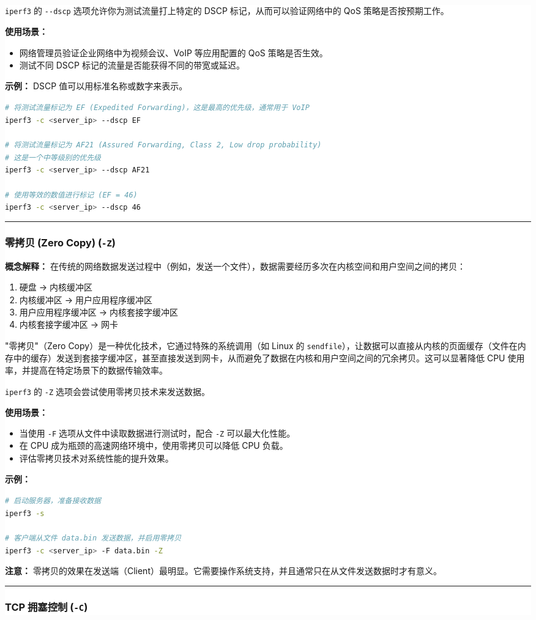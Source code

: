 `iperf3` 的 `--dscp` 选项允许你为测试流量打上特定的 DSCP 标记，从而可以验证网络中的 QoS 策略是否按预期工作。

**使用场景：**
-   网络管理员验证企业网络中为视频会议、VoIP 等应用配置的 QoS 策略是否生效。
-   测试不同 DSCP 标记的流量是否能获得不同的带宽或延迟。

**示例：**
DSCP 值可以用标准名称或数字来表示。
```bash
# 将测试流量标记为 EF (Expedited Forwarding)，这是最高的优先级，通常用于 VoIP
iperf3 -c <server_ip> --dscp EF

# 将测试流量标记为 AF21 (Assured Forwarding, Class 2, Low drop probability)
# 这是一个中等级别的优先级
iperf3 -c <server_ip> --dscp AF21

# 使用等效的数值进行标记 (EF = 46)
iperf3 -c <server_ip> --dscp 46
```

---

### 零拷贝 (Zero Copy) (`-Z`)

**概念解释：**
在传统的网络数据发送过程中（例如，发送一个文件），数据需要经历多次在内核空间和用户空间之间的拷贝：
1.  硬盘 -> 内核缓冲区
2.  内核缓冲区 -> 用户应用程序缓冲区
3.  用户应用程序缓冲区 -> 内核套接字缓冲区
4.  内核套接字缓冲区 -> 网卡

"零拷贝"（Zero Copy）是一种优化技术，它通过特殊的系统调用（如 Linux 的 `sendfile`），让数据可以直接从内核的页面缓存（文件在内存中的缓存）发送到套接字缓冲区，甚至直接发送到网卡，从而避免了数据在内核和用户空间之间的冗余拷贝。这可以显著降低 CPU 使用率，并提高在特定场景下的数据传输效率。

`iperf3` 的 `-Z` 选项会尝试使用零拷贝技术来发送数据。

**使用场景：**
-   当使用 `-F` 选项从文件中读取数据进行测试时，配合 `-Z` 可以最大化性能。
-   在 CPU 成为瓶颈的高速网络环境中，使用零拷贝可以降低 CPU 负载。
-   评估零拷贝技术对系统性能的提升效果。

**示例：**
```bash
# 启动服务器，准备接收数据
iperf3 -s

# 客户端从文件 data.bin 发送数据，并启用零拷贝
iperf3 -c <server_ip> -F data.bin -Z
```
**注意：** 零拷贝的效果在发送端（Client）最明显。它需要操作系统支持，并且通常只在从文件发送数据时才有意义。

---

### TCP 拥塞控制 (`-C`)
